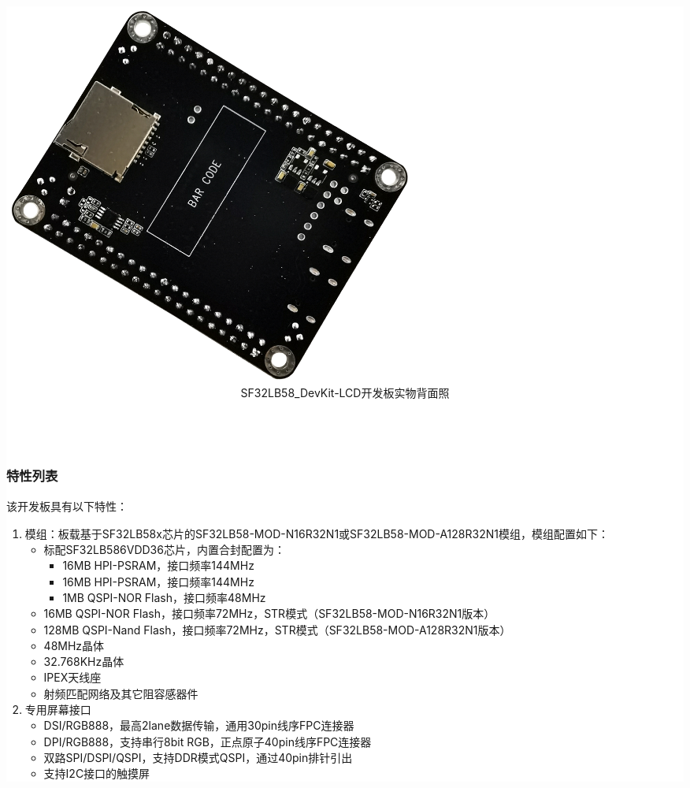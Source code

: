 <img src="assets/58KIT-B-Look.png" alt="58KIT-B-Look" width="60%" align="center" /> 

<div align="center"> SF32LB58_DevKit-LCD开发板实物背面照 </div>   <br> <br> <br>  



### 特性列表
该开发板具有以下特性：
1.	模组：板载基于SF32LB58x芯片的SF32LB58-MOD-N16R32N1或SF32LB58-MOD-A128R32N1模组，模组配置如下：
    - 标配SF32LB586VDD36芯片，内置合封配置为：
        - 16MB HPI-PSRAM，接口频率144MHz
        - 16MB HPI-PSRAM，接口频率144MHz
        - 1MB  QSPI-NOR Flash，接口频率48MHz
    - 16MB QSPI-NOR Flash，接口频率72MHz，STR模式（SF32LB58-MOD-N16R32N1版本）
    - 128MB QSPI-Nand Flash，接口频率72MHz，STR模式（SF32LB58-MOD-A128R32N1版本）
    - 48MHz晶体
    - 32.768KHz晶体
    - IPEX天线座
    - 射频匹配网络及其它阻容感器件
2.	专用屏幕接口
    - DSI/RGB888，最高2lane数据传输，通用30pin线序FPC连接器
    - DPI/RGB888，支持串行8bit RGB，正点原子40pin线序FPC连接器
    - 双路SPI/DSPI/QSPI，支持DDR模式QSPI，通过40pin排针引出
    - 支持I2C接口的触摸屏